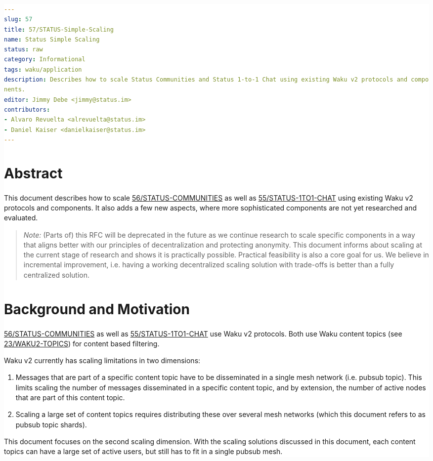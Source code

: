 ```yaml
---
slug: 57
title: 57/STATUS-Simple-Scaling
name: Status Simple Scaling
status: raw
category: Informational
tags: waku/application
description: Describes how to scale Status Communities and Status 1-to-1 Chat using existing Waku v2 protocols and components.
editor: Jimmy Debe <jimmy@status.im>
contributors:
- Alvaro Revuelta <alrevuelta@status.im>
- Daniel Kaiser <danielkaiser@status.im>
---
```


# Abstract

This document describes how to scale [56/STATUS-COMMUNITIES](https://rfc.vac.dev/spec/56/) as well as [55/STATUS-1TO1-CHAT](https://rfc.vac.dev/spec/55/) using existing Waku v2 protocols and components. It also adds a few new aspects, where more sophisticated components are not yet researched and evaluated.

> *Note:* (Parts of) this RFC will be deprecated in the future as we continue research to scale specific components
in a way that aligns better with our principles of decentralization and protecting anonymity.
This document informs about scaling at the current stage of research and shows it is practically possible.
Practical feasibility is also a core goal for us.
We believe in incremental improvement, i.e. having a working decentralized scaling solution with trade-offs is better than a fully centralized solution.

# Background and Motivation


[56/STATUS-COMMUNITIES](https://rfc.vac.dev/spec/56/) as well as [55/STATUS-1TO1-CHAT](https://rfc.vac.dev/spec/55/) use Waku v2 protocols.
Both use Waku content topics (see [23/WAKU2-TOPICS](https://rfc.vac.dev/spec/23/)) for content based filtering.

Waku v2 currently has scaling limitations in two dimensions:

1) Messages that are part of a specific content topic have to be disseminated in a single mesh network (i.e. pubsub topic).
This limits scaling the number of messages disseminated in a specific content topic,
and by extension, the number of active nodes that are part of this content topic.

2) Scaling a large set of content topics requires distributing these over several mesh networks (which this document refers to as pubsub topic shards).

This document focuses on the second scaling dimension.
With the scaling solutions discussed in this document,
each content topics can have a large set of active users, but still has to fit in a single pubsub mesh.
